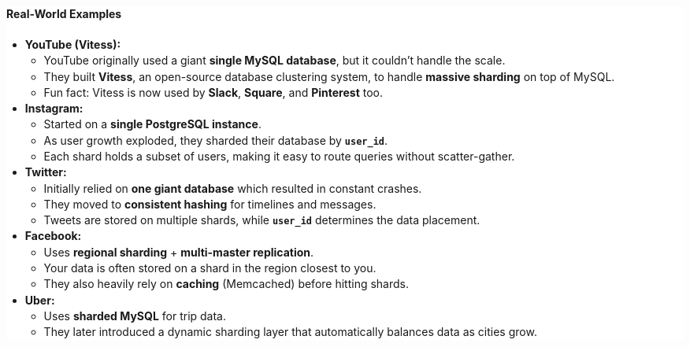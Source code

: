 
#### **Real-World Examples**
- **YouTube (Vitess):**
    - YouTube originally used a giant **single MySQL database**, but it couldn’t handle the scale.
    - They built **Vitess**, an open-source database clustering system, to handle **massive sharding** on top of MySQL.
    - Fun fact: Vitess is now used by **Slack**, **Square**, and **Pinterest** too.
- **Instagram:**
    - Started on a **single PostgreSQL instance**.
    - As user growth exploded, they sharded their database by **`user_id`**.
    - Each shard holds a subset of users, making it easy to route queries without scatter-gather.
- **Twitter:**
    - Initially relied on **one giant database** which resulted in constant crashes.
    - They moved to **consistent hashing** for timelines and messages.
    - Tweets are stored on multiple shards, while **`user_id`** determines the data placement.
- **Facebook:**
    - Uses **regional sharding** + **multi-master replication**.
    - Your data is often stored on a shard in the region closest to you.
    - They also heavily rely on **caching** (Memcached) before hitting shards.
- **Uber:**
    - Uses **sharded MySQL** for trip data.
    - They later introduced a dynamic sharding layer that automatically balances data as cities grow.